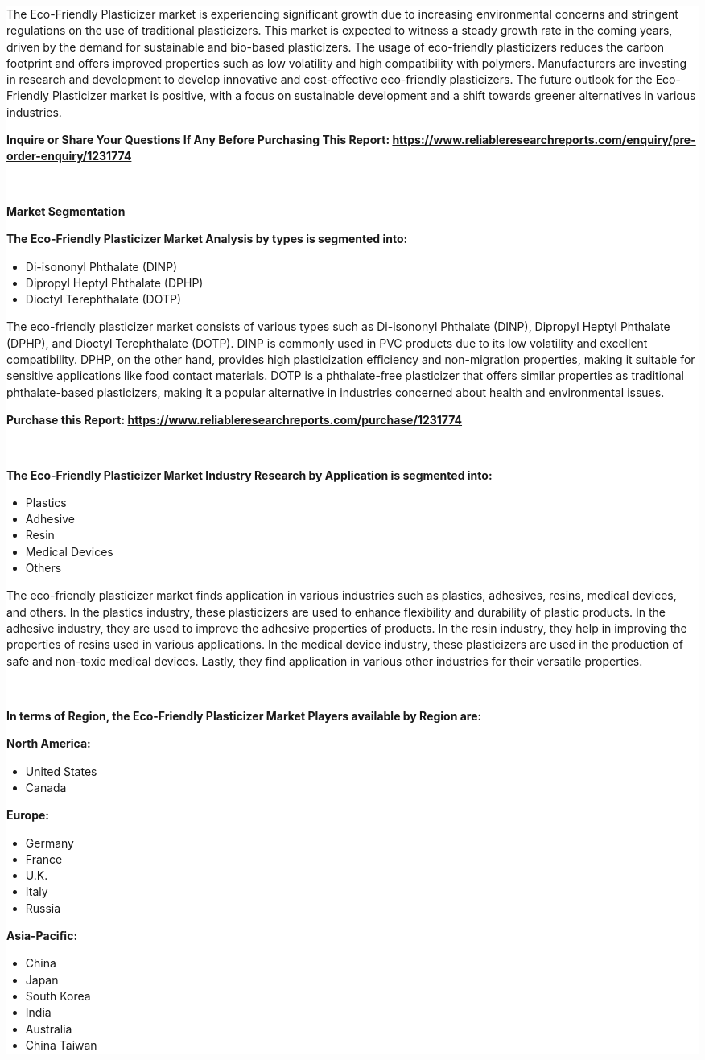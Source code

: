 <p><p>The Eco-Friendly Plasticizer market is experiencing significant growth due to increasing environmental concerns and stringent regulations on the use of traditional plasticizers. This market is expected to witness a steady growth rate in the coming years, driven by the demand for sustainable and bio-based plasticizers. The usage of eco-friendly plasticizers reduces the carbon footprint and offers improved properties such as low volatility and high compatibility with polymers. Manufacturers are investing in research and development to develop innovative and cost-effective eco-friendly plasticizers. The future outlook for the Eco-Friendly Plasticizer market is positive, with a focus on sustainable development and a shift towards greener alternatives in various industries.</p></p>
<p><strong>Inquire or Share Your Questions If Any Before Purchasing This Report: <a href="https://www.reliableresearchreports.com/enquiry/pre-order-enquiry/1231774">https://www.reliableresearchreports.com/enquiry/pre-order-enquiry/1231774</a></strong></p>
<p>&nbsp;</p>
<p><strong>Market Segmentation</strong></p>
<p><strong>The Eco-Friendly Plasticizer Market Analysis by types is segmented into:</strong></p>
<p><ul><li>Di-isononyl Phthalate (DINP)</li><li>Dipropyl Heptyl Phthalate (DPHP)</li><li>Dioctyl Terephthalate (DOTP)</li></ul></p>
<p><p>The eco-friendly plasticizer market consists of various types such as Di-isononyl Phthalate (DINP), Dipropyl Heptyl Phthalate (DPHP), and Dioctyl Terephthalate (DOTP). DINP is commonly used in PVC products due to its low volatility and excellent compatibility. DPHP, on the other hand, provides high plasticization efficiency and non-migration properties, making it suitable for sensitive applications like food contact materials. DOTP is a phthalate-free plasticizer that offers similar properties as traditional phthalate-based plasticizers, making it a popular alternative in industries concerned about health and environmental issues.</p></p>
<p><strong>Purchase this Report:&nbsp;<a href="https://www.reliableresearchreports.com/purchase/1231774">https://www.reliableresearchreports.com/purchase/1231774</a></strong></p>
<p>&nbsp;</p>
<p><strong>The Eco-Friendly Plasticizer Market Industry Research by Application is segmented into:</strong></p>
<p><ul><li>Plastics</li><li>Adhesive</li><li>Resin</li><li>Medical Devices</li><li>Others</li></ul></p>
<p><p>The eco-friendly plasticizer market finds application in various industries such as plastics, adhesives, resins, medical devices, and others. In the plastics industry, these plasticizers are used to enhance flexibility and durability of plastic products. In the adhesive industry, they are used to improve the adhesive properties of products. In the resin industry, they help in improving the properties of resins used in various applications. In the medical device industry, these plasticizers are used in the production of safe and non-toxic medical devices. Lastly, they find application in various other industries for their versatile properties.</p></p>
<p>&nbsp;</p>
<p><strong>In terms of Region, the Eco-Friendly Plasticizer Market Players available by Region are:</strong></p>
<p>
    <p> <strong> North America: </strong>
        <ul>
            <li>United States</li>
            <li>Canada</li>
        </ul>
        </p> 
    <p> <strong> Europe: </strong>
        <ul>
            <li>Germany</li>
            <li>France</li>
            <li>U.K.</li>
            <li>Italy</li>
            <li>Russia</li>
        </ul>
        </p> 
    <p> <strong> Asia-Pacific: </strong>
        <ul>
            <li>China</li>
            <li>Japan</li>
            <li>South Korea</li>
            <li>India</li>
            <li>Australia</li>
            <li>China Taiwan</li>